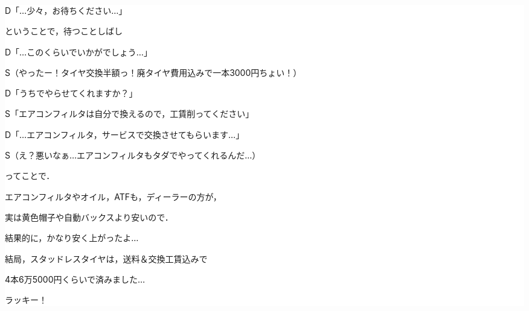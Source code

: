


D「…少々，お待ちください…」





ということで，待つことしばし





D「…このくらいでいかがでしょう…」





S（やったー！タイヤ交換半額っ！廃タイヤ費用込みで一本3000円ちょい！）





D「うちでやらせてくれますか？」





S「エアコンフィルタは自分で換えるので，工賃削ってください」





D「…エアコンフィルタ，サービスで交換させてもらいます…」





S（え？悪いなぁ…エアコンフィルタもタダでやってくれるんだ…）





ってことで．


エアコンフィルタやオイル，ATFも，ディーラーの方が，


実は黄色帽子や自動バックスより安いので．


結果的に，かなり安く上がったよ…





結局，スタッドレスタイヤは，送料＆交換工賃込みで


4本6万5000円くらいで済みました…


ラッキー！



